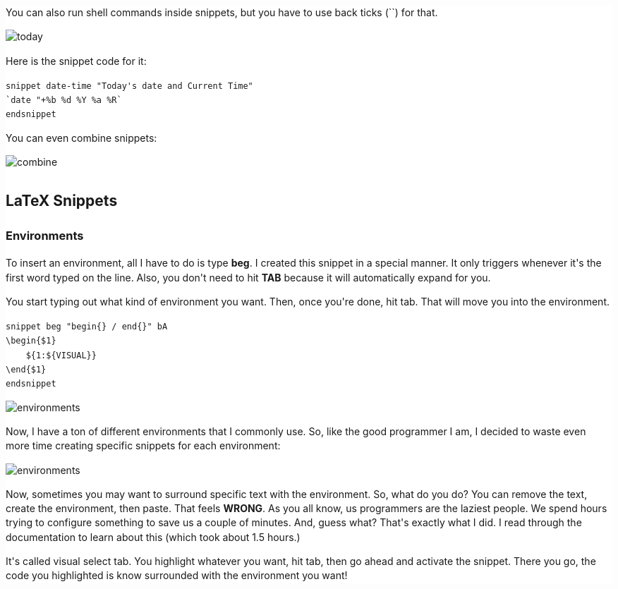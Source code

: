 You can also run shell commands inside snippets, but you have to use back ticks
(\`\`) for that.

![today](/posts/gifs/today-date.gif)

Here is the snippet code for it:

```viml
snippet date-time "Today's date and Current Time"
`date "+%b %d %Y %a %R`
endsnippet
```

You can even combine snippets:

![combine](/posts/gifs/combine.gif)

## LaTeX Snippets

### Environments

To insert an environment, all I have to do is type **beg**. I created this
snippet in a special manner. It only triggers whenever it's the first word
typed on the line. Also, you don't need to hit **TAB** because it will
automatically expand for you.

You start typing out what kind of environment you want. Then, once you're done,
hit tab. That will move you into the environment.

```viml
snippet beg "begin{} / end{}" bA
\begin{$1}
	${1:${VISUAL}}
\end{$1}
endsnippet
```

![environments](/posts/gifs/beg-environment.gif)

Now, I have a ton of different environments that I commonly use. So, like the
good programmer I am, I decided to waste even more time creating specific
snippets for each environment:

![environments](/posts/gifs/all-environments.gif)

Now, sometimes you may want to surround specific text with the environment. So,
what do you do? You can remove the text, create the environment, then paste.
That feels **WRONG**. As you all know, us programmers are the laziest people.
We spend hours trying to configure something to save us a couple of minutes.
And, guess what? That's exactly what I did. I read through the documentation to
learn about this (which took about 1.5 hours.)

It's called visual select tab. You highlight whatever you want, hit tab, then
go ahead and activate the snippet. There you go, the code you highlighted is
know surrounded with the environment you want!
